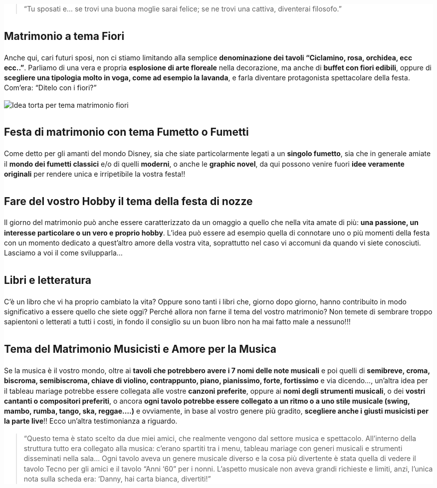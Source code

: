 > “Tu sposati e… se trovi una buona moglie sarai felice; se ne trovi una cattiva, diventerai filosofo.”

Matrimonio a tema Fiori
-----------------------

Anche qui, cari futuri sposi, non ci stiamo limitando alla semplice **denominazione dei tavoli “Ciclamino, rosa, orchidea, ecc ecc..”**. Parliamo di una vera e propria **esplosione di arte floreale** nella decorazione, ma anche di **buffet con fiori edibili**, oppure di **scegliere una tipologia molto in voga, come ad esempio la lavanda**, e farla diventare protagonista spettacolare della festa. Com’era: “Ditelo con i fiori?”

![Idea torta per tema matrimonio fiori](https://www.daeventpuglia.it/wp-content/uploads/2020/05/Idea-tema-matrimonio-fiori.jpg "Idea tema matrimonio fiori")

Festa di matrimonio con tema Fumetto o Fumetti
----------------------------------------------

Come detto per gli amanti del mondo Disney, sia che siate particolarmente legati a un **singolo fumetto**, sia che in generale amiate il **mondo dei fumetti classici** e/o di quelli **moderni**, o anche le **graphic novel**, da qui possono venire fuori **idee veramente originali** per rendere unica e irripetibile la vostra festa!!

Fare del vostro Hobby il tema della festa di nozze
--------------------------------------------------

Il giorno del matrimonio può anche essere caratterizzato da un omaggio a quello che nella vita amate di più: **una passione, un interesse particolare o un vero e proprio hobby**. L’idea può essere ad esempio quella di connotare uno o più momenti della festa con un momento dedicato a quest’altro amore della vostra vita, soprattutto nel caso vi accomuni da quando vi siete conosciuti. Lasciamo a voi il come svilupparla…

Libri e letteratura
-------------------

C’è un libro che vi ha proprio cambiato la vita? Oppure sono tanti i libri che, giorno dopo giorno, hanno contribuito in modo significativo a essere quello che siete oggi? Perché allora non farne il tema del vostro matrimonio? Non temete di sembrare troppo sapientoni o letterati a tutti i costi, in fondo il consiglio su un buon libro non ha mai fatto male a nessuno!!!

Tema del Matrimonio Musicisti e Amore per la Musica
---------------------------------------------------

Se la musica è il vostro mondo, oltre ai **tavoli che potrebbero avere i 7 nomi delle note musicali** e poi quelli di **semibreve, croma, biscroma, semibiscroma, chiave di violino, contrappunto, piano, pianissimo, forte, fortissimo** e via dicendo…, un’altra idea per il tableau mariage potrebbe essere collegata alle vostre **canzoni preferite**, oppure ai **nomi degli strumenti musicali**, o dei **vostri cantanti o compositori preferiti**, o ancora **ogni tavolo potrebbe essere collegato a un ritmo o a uno stile musicale (swing, mambo, rumba, tango, ska, reggae….)** e ovviamente, in base al vostro genere più gradito, **scegliere anche i giusti musicisti per la parte live**!! Ecco un’altra testimonianza a riguardo.

> “Questo tema è stato scelto da due miei amici, che realmente vengono dal settore musica e spettacolo. All’interno della struttura tutto era collegato alla musica: c’erano spartiti tra i menu, tableau mariage con generi musicali e strumenti disseminati nella sala… Ogni tavolo aveva un genere musicale diverso e la cosa più divertente è stata quella di vedere il tavolo Tecno per gli amici e il tavolo “Anni ‘60” per i nonni. L’aspetto musicale non aveva grandi richieste e limiti, anzi, l’unica nota sulla scheda era: ‘Danny, hai carta bianca, divertiti!”
